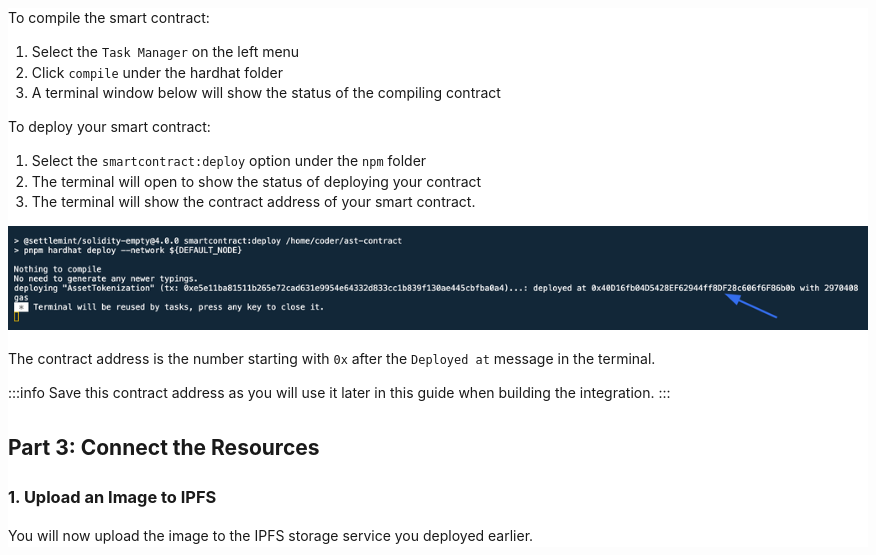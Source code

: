 To compile the smart contract:
1. Select the `Task Manager` on the left menu
2. Click `compile` under the hardhat folder
3. A terminal window below will show the status of the compiling contract

To deploy your smart contract:
1. Select the `smartcontract:deploy` option under the `npm` folder
2. The terminal will open to show the status of deploying your contract
3. The terminal will show the contract address of your smart contract.

![Contract Address](./../../static/img/developer-guides/asset-tokenization/contract-address.png)

The contract address is the number starting with `0x` after the `Deployed at` message in the terminal.


:::info
Save this contract address as you will use it later in this guide when building the integration.
:::


## Part 3: Connect the Resources



### 1. Upload an Image to IPFS

You will now upload the image to the IPFS storage service you deployed earlier.
